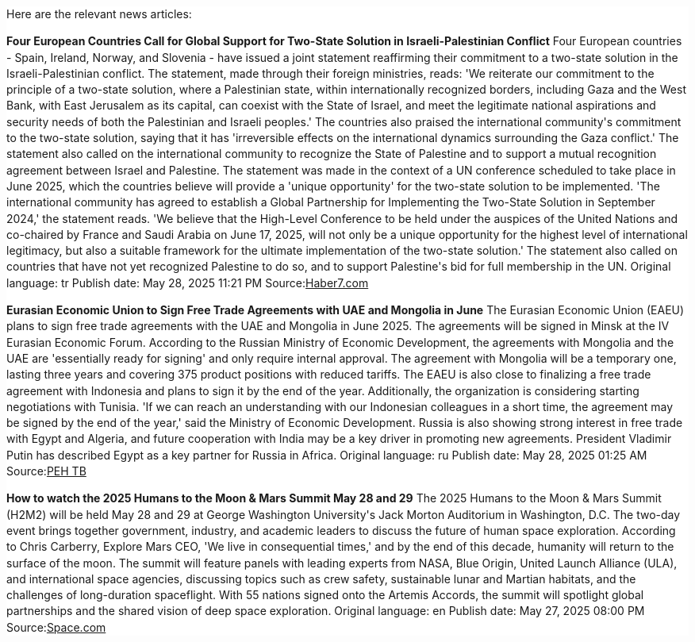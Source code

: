 Here are the relevant news articles:

**Four European Countries Call for Global Support for Two-State Solution in Israeli-Palestinian Conflict**
Four European countries - Spain, Ireland, Norway, and Slovenia - have issued a joint statement reaffirming their commitment to a two-state solution in the Israeli-Palestinian conflict. The statement, made through their foreign ministries, reads: 'We reiterate our commitment to the principle of a two-state solution, where a Palestinian state, within internationally recognized borders, including Gaza and the West Bank, with East Jerusalem as its capital, can coexist with the State of Israel, and meet the legitimate national aspirations and security needs of both the Palestinian and Israeli peoples.' The countries also praised the international community's commitment to the two-state solution, saying that it has 'irreversible effects on the international dynamics surrounding the Gaza conflict.' The statement also called on the international community to recognize the State of Palestine and to support a mutual recognition agreement between Israel and Palestine. The statement was made in the context of a UN conference scheduled to take place in June 2025, which the countries believe will provide a 'unique opportunity' for the two-state solution to be implemented. 'The international community has agreed to establish a Global Partnership for Implementing the Two-State Solution in September 2024,' the statement reads. 'We believe that the High-Level Conference to be held under the auspices of the United Nations and co-chaired by France and Saudi Arabia on June 17, 2025, will not only be a unique opportunity for the highest level of international legitimacy, but also a suitable framework for the ultimate implementation of the two-state solution.' The statement also called on countries that have not yet recognized Palestine to do so, and to support Palestine's bid for full membership in the UN.
Original language: tr
Publish date: May 28, 2025 11:21 PM
Source:[Haber7.com](https://www.haber7.com/dunya/haber/3534305-filistini-tanimislardi-dort-avrupa-ulkesinden-bm-cagrisi)

**Eurasian Economic Union to Sign Free Trade Agreements with UAE and Mongolia in June**
The Eurasian Economic Union (EAEU) plans to sign free trade agreements with the UAE and Mongolia in June 2025. The agreements will be signed in Minsk at the IV Eurasian Economic Forum. According to the Russian Ministry of Economic Development, the agreements with Mongolia and the UAE are 'essentially ready for signing' and only require internal approval. The agreement with Mongolia will be a temporary one, lasting three years and covering 375 product positions with reduced tariffs. The EAEU is also close to finalizing a free trade agreement with Indonesia and plans to sign it by the end of the year. Additionally, the organization is considering starting negotiations with Tunisia. 'If we can reach an understanding with our Indonesian colleagues in a short time, the agreement may be signed by the end of the year,' said the Ministry of Economic Development. Russia is also showing strong interest in free trade with Egypt and Algeria, and future cooperation with India may be a key driver in promoting new agreements. President Vladimir Putin has described Egypt as a key partner for Russia in Africa.
Original language: ru
Publish date: May 28, 2025 01:25 AM
Source:[РЕН ТВ](https://ren.tv/news/ekonomika/1337748-eaes-podpishet-soglasheniia-o-svobodnoi-torgovle-s-oae-i-mongoliei-v-iiune)

**How to watch the 2025 Humans to the Moon & Mars Summit May 28 and 29**
The 2025 Humans to the Moon & Mars Summit (H2M2) will be held May 28 and 29 at George Washington University's Jack Morton Auditorium in Washington, D.C. The two-day event brings together government, industry, and academic leaders to discuss the future of human space exploration. According to Chris Carberry, Explore Mars CEO, 'We live in consequential times,' and by the end of this decade, humanity will return to the surface of the moon. The summit will feature panels with leading experts from NASA, Blue Origin, United Launch Alliance (ULA), and international space agencies, discussing topics such as crew safety, sustainable lunar and Martian habitats, and the challenges of long-duration spaceflight. With 55 nations signed onto the Artemis Accords, the summit will spotlight global partnerships and the shared vision of deep space exploration.
Original language: en
Publish date: May 27, 2025 08:00 PM
Source:[Space.com](https://www.space.com/astronomy/mars/how-to-watch-the-2025-humans-to-the-moon-and-mars-summit-may-28-and-29)
